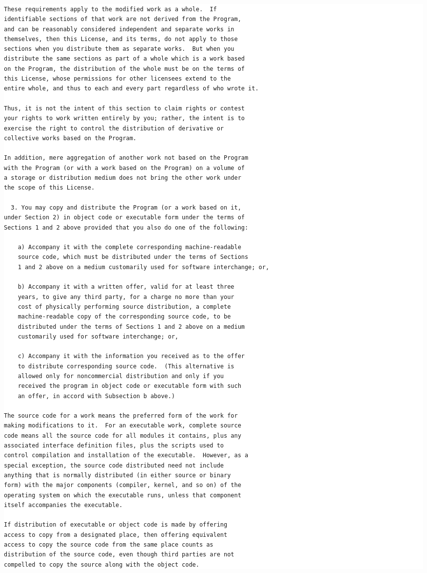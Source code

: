    These requirements apply to the modified work as a whole.  If
    identifiable sections of that work are not derived from the Program,
    and can be reasonably considered independent and separate works in
    themselves, then this License, and its terms, do not apply to those
    sections when you distribute them as separate works.  But when you
    distribute the same sections as part of a whole which is a work based
    on the Program, the distribution of the whole must be on the terms of
    this License, whose permissions for other licensees extend to the
    entire whole, and thus to each and every part regardless of who wrote it.

    Thus, it is not the intent of this section to claim rights or contest
    your rights to work written entirely by you; rather, the intent is to
    exercise the right to control the distribution of derivative or
    collective works based on the Program.

    In addition, mere aggregation of another work not based on the Program
    with the Program (or with a work based on the Program) on a volume of
    a storage or distribution medium does not bring the other work under
    the scope of this License.

      3. You may copy and distribute the Program (or a work based on it,
    under Section 2) in object code or executable form under the terms of
    Sections 1 and 2 above provided that you also do one of the following:

        a) Accompany it with the complete corresponding machine-readable
        source code, which must be distributed under the terms of Sections
        1 and 2 above on a medium customarily used for software interchange; or,

        b) Accompany it with a written offer, valid for at least three
        years, to give any third party, for a charge no more than your
        cost of physically performing source distribution, a complete
        machine-readable copy of the corresponding source code, to be
        distributed under the terms of Sections 1 and 2 above on a medium
        customarily used for software interchange; or,

        c) Accompany it with the information you received as to the offer
        to distribute corresponding source code.  (This alternative is
        allowed only for noncommercial distribution and only if you
        received the program in object code or executable form with such
        an offer, in accord with Subsection b above.)

    The source code for a work means the preferred form of the work for
    making modifications to it.  For an executable work, complete source
    code means all the source code for all modules it contains, plus any
    associated interface definition files, plus the scripts used to
    control compilation and installation of the executable.  However, as a
    special exception, the source code distributed need not include
    anything that is normally distributed (in either source or binary
    form) with the major components (compiler, kernel, and so on) of the
    operating system on which the executable runs, unless that component
    itself accompanies the executable.

    If distribution of executable or object code is made by offering
    access to copy from a designated place, then offering equivalent
    access to copy the source code from the same place counts as
    distribution of the source code, even though third parties are not
    compelled to copy the source along with the object code.
    